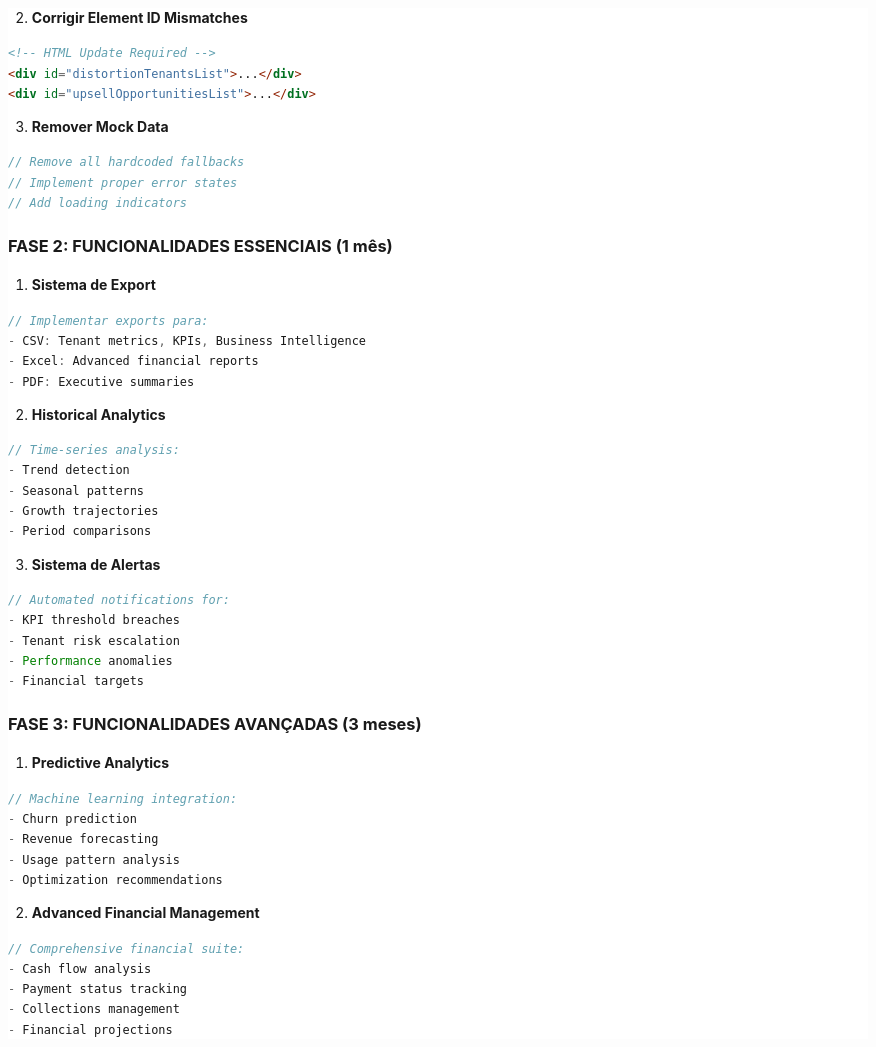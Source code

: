 2. **Corrigir Element ID Mismatches**
```html
<!-- HTML Update Required -->
<div id="distortionTenantsList">...</div>
<div id="upsellOpportunitiesList">...</div>
```

3. **Remover Mock Data**
```typescript
// Remove all hardcoded fallbacks
// Implement proper error states
// Add loading indicators
```

### **FASE 2: FUNCIONALIDADES ESSENCIAIS (1 mês)**

1. **Sistema de Export**
```typescript
// Implementar exports para:
- CSV: Tenant metrics, KPIs, Business Intelligence
- Excel: Advanced financial reports
- PDF: Executive summaries
```

2. **Historical Analytics**
```typescript
// Time-series analysis:
- Trend detection
- Seasonal patterns
- Growth trajectories
- Period comparisons
```

3. **Sistema de Alertas**
```typescript
// Automated notifications for:
- KPI threshold breaches
- Tenant risk escalation
- Performance anomalies
- Financial targets
```

### **FASE 3: FUNCIONALIDADES AVANÇADAS (3 meses)**

1. **Predictive Analytics**
```typescript
// Machine learning integration:
- Churn prediction
- Revenue forecasting
- Usage pattern analysis
- Optimization recommendations
```

2. **Advanced Financial Management**
```typescript
// Comprehensive financial suite:
- Cash flow analysis
- Payment status tracking
- Collections management
- Financial projections
```
